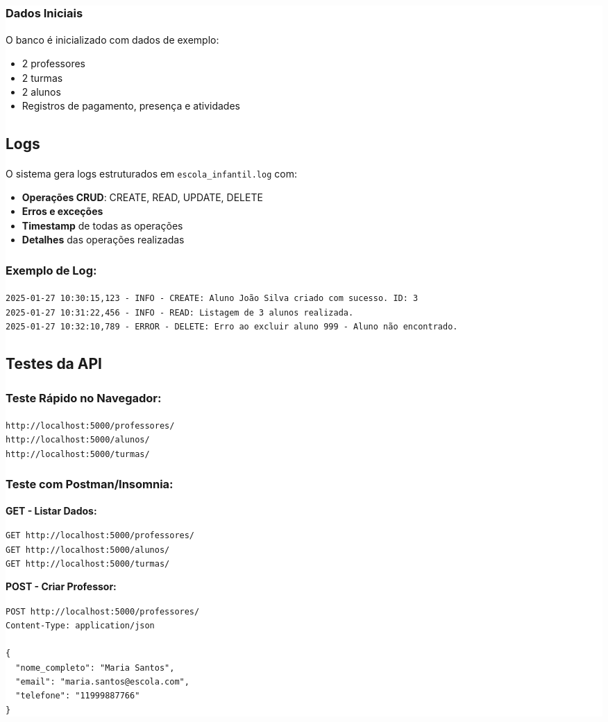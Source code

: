 ### Dados Iniciais
O banco é inicializado com dados de exemplo:
- 2 professores
- 2 turmas
- 2 alunos
- Registros de pagamento, presença e atividades

## Logs

O sistema gera logs estruturados em `escola_infantil.log` com:
- **Operações CRUD**: CREATE, READ, UPDATE, DELETE
- **Erros e exceções**
- **Timestamp** de todas as operações
- **Detalhes** das operações realizadas

### Exemplo de Log:
```
2025-01-27 10:30:15,123 - INFO - CREATE: Aluno João Silva criado com sucesso. ID: 3
2025-01-27 10:31:22,456 - INFO - READ: Listagem de 3 alunos realizada.
2025-01-27 10:32:10,789 - ERROR - DELETE: Erro ao excluir aluno 999 - Aluno não encontrado.
```

## Testes da API

### Teste Rápido no Navegador:
```
http://localhost:5000/professores/
http://localhost:5000/alunos/
http://localhost:5000/turmas/
```

### Teste com Postman/Insomnia:

**GET - Listar Dados:**
```
GET http://localhost:5000/professores/
GET http://localhost:5000/alunos/
GET http://localhost:5000/turmas/
```

**POST - Criar Professor:**
```
POST http://localhost:5000/professores/
Content-Type: application/json

{
  "nome_completo": "Maria Santos",
  "email": "maria.santos@escola.com",
  "telefone": "11999887766"
}
```
